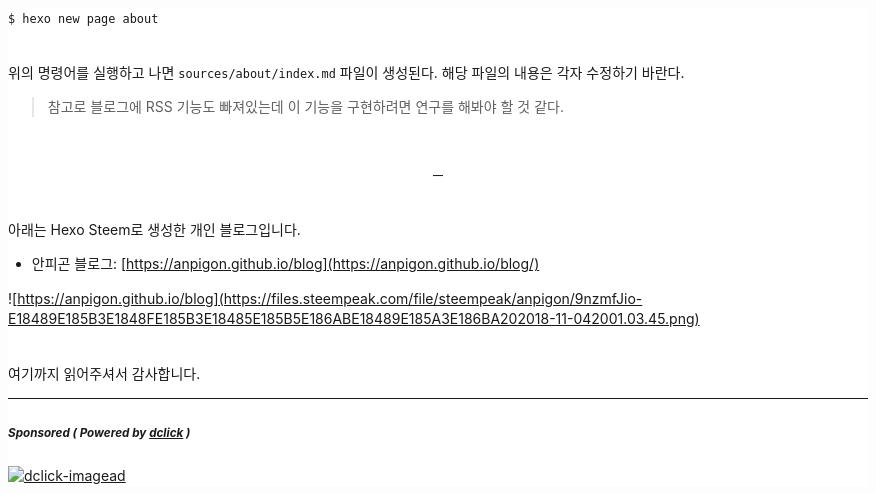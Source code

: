 ```bash
$ hexo new page about
```

<br>위의 명령어를 실행하고 나면 `sources/about/index.md` 파일이 생성된다. 해당 파일의 내용은 각자 수정하기 바란다. 
> 참고로 블로그에 RSS 기능도 빠져있는데 이 기능을 구현하려면 연구를 해봐야 할 것 같다.

<br><center>─</center><br>

아래는 Hexo Steem로 생성한 개인 블로그입니다.

* 안피곤 블로그: [https://anpigon.github.io/blog](https://anpigon.github.io/blog/)

![https://anpigon.github.io/blog](https://files.steempeak.com/file/steempeak/anpigon/9nzmfJio-E18489E185B3E1848FE185B3E18485E185B5E186ABE18489E185A3E186BA202018-11-042001.03.45.png)



<br>여기까지 읽어주셔서 감사합니다.
<br>


---

#####  <sub> **Sponsored ( Powered by [dclick](https://www.dclick.io) )** </sub>
[![dclick-imagead](https://s3.ap-northeast-2.amazonaws.com/dclick/image/dclick/1540980285836.jpg)](https://kr-used.github.io/)